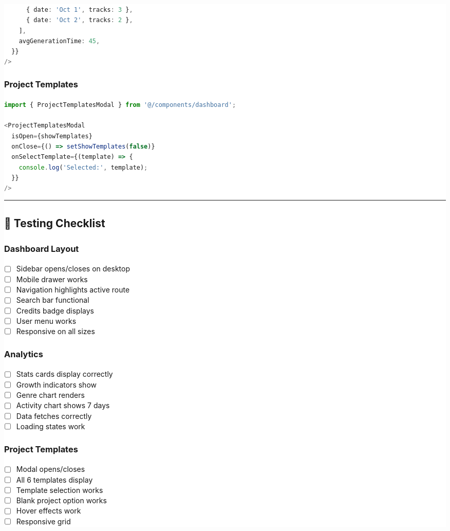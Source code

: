```typescript
      { date: 'Oct 1', tracks: 3 },
      { date: 'Oct 2', tracks: 2 },
    ],
    avgGenerationTime: 45,
  }}
/>
```

### Project Templates
```typescript
import { ProjectTemplatesModal } from '@/components/dashboard';

<ProjectTemplatesModal
  isOpen={showTemplates}
  onClose={() => setShowTemplates(false)}
  onSelectTemplate={(template) => {
    console.log('Selected:', template);
  }}
/>
```

---

## 🧪 Testing Checklist

### Dashboard Layout
- [ ] Sidebar opens/closes on desktop
- [ ] Mobile drawer works
- [ ] Navigation highlights active route
- [ ] Search bar functional
- [ ] Credits badge displays
- [ ] User menu works
- [ ] Responsive on all sizes

### Analytics
- [ ] Stats cards display correctly
- [ ] Growth indicators show
- [ ] Genre chart renders
- [ ] Activity chart shows 7 days
- [ ] Data fetches correctly
- [ ] Loading states work

### Project Templates
- [ ] Modal opens/closes
- [ ] All 6 templates display
- [ ] Template selection works
- [ ] Blank project option works
- [ ] Hover effects work
- [ ] Responsive grid
